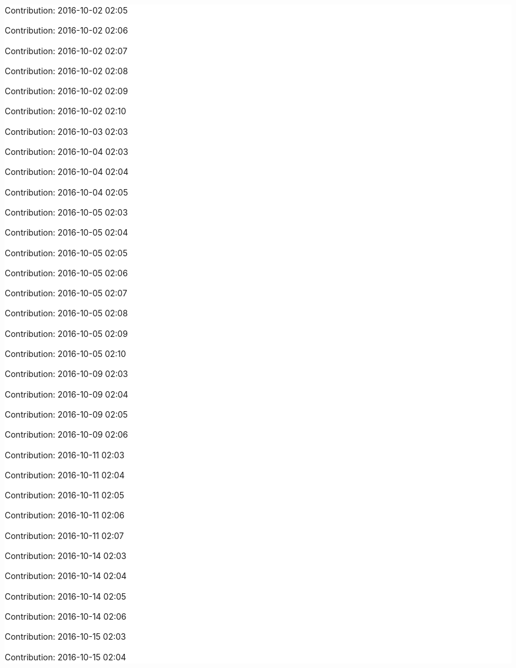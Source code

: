 Contribution: 2016-10-02 02:05

Contribution: 2016-10-02 02:06

Contribution: 2016-10-02 02:07

Contribution: 2016-10-02 02:08

Contribution: 2016-10-02 02:09

Contribution: 2016-10-02 02:10

Contribution: 2016-10-03 02:03

Contribution: 2016-10-04 02:03

Contribution: 2016-10-04 02:04

Contribution: 2016-10-04 02:05

Contribution: 2016-10-05 02:03

Contribution: 2016-10-05 02:04

Contribution: 2016-10-05 02:05

Contribution: 2016-10-05 02:06

Contribution: 2016-10-05 02:07

Contribution: 2016-10-05 02:08

Contribution: 2016-10-05 02:09

Contribution: 2016-10-05 02:10

Contribution: 2016-10-09 02:03

Contribution: 2016-10-09 02:04

Contribution: 2016-10-09 02:05

Contribution: 2016-10-09 02:06

Contribution: 2016-10-11 02:03

Contribution: 2016-10-11 02:04

Contribution: 2016-10-11 02:05

Contribution: 2016-10-11 02:06

Contribution: 2016-10-11 02:07

Contribution: 2016-10-14 02:03

Contribution: 2016-10-14 02:04

Contribution: 2016-10-14 02:05

Contribution: 2016-10-14 02:06

Contribution: 2016-10-15 02:03

Contribution: 2016-10-15 02:04
